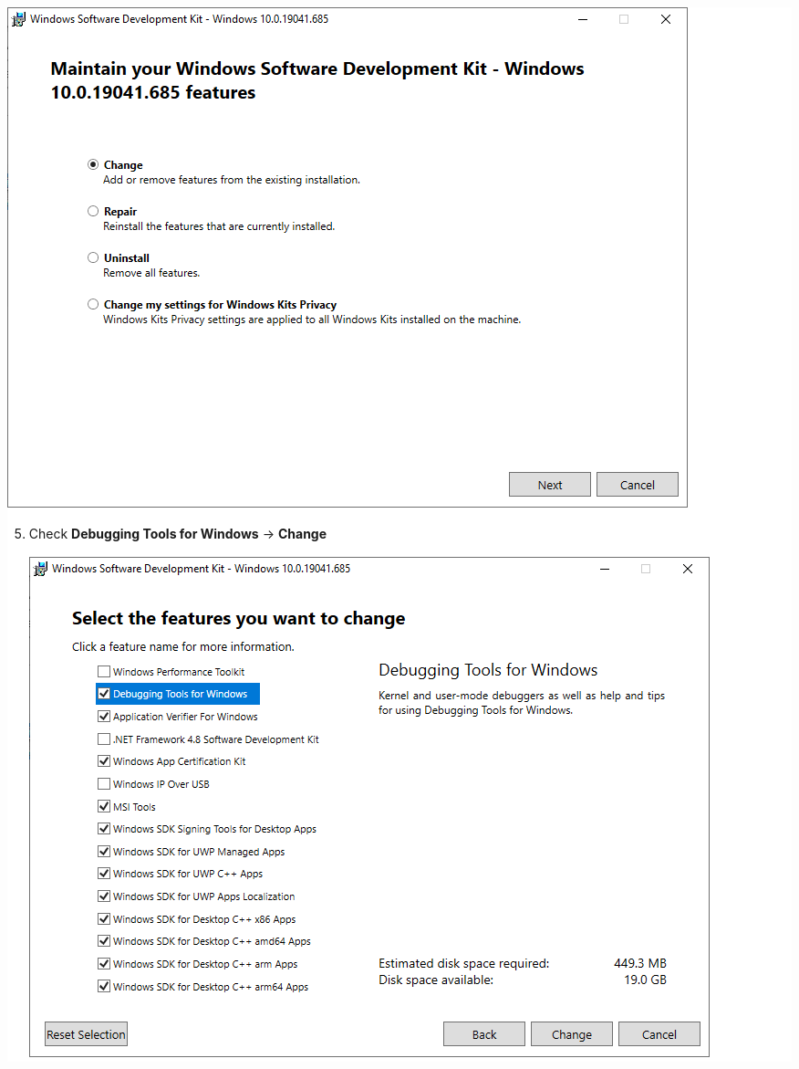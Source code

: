    ![SDK Change Image](/assets/images/find-dlls-and-typelibs-dependencies-for-nodejs-gtk-application-on-windows/sdk-change.png)

5. Check **Debugging Tools for Windows** -> **Change**

   ![Add Debugging Tools Image](/assets/images/find-dlls-and-typelibs-dependencies-for-nodejs-gtk-application-on-windows/add-debug-tools.png)
